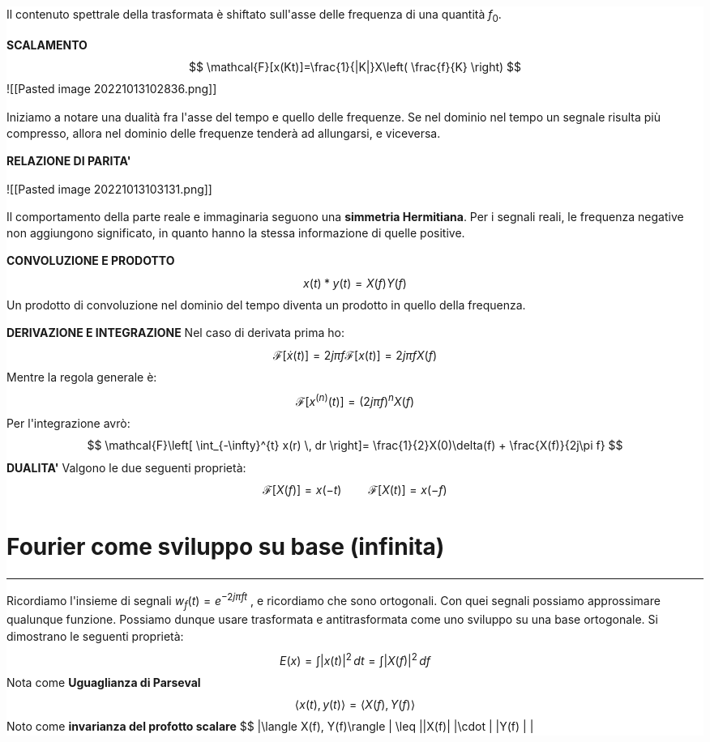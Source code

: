 Il contenuto spettrale della trasformata è shiftato sull'asse delle frequenza di una quantità $f_{0}$.

**SCALAMENTO**
$$
\mathcal{F}[x(Kt)]=\frac{1}{|K|}X\left(  \frac{f}{K} \right)
$$
![[Pasted image 20221013102836.png]]

Iniziamo a notare una dualità fra l'asse del tempo e quello delle frequenze.
Se nel dominio nel tempo un segnale risulta più compresso, allora nel dominio delle frequenze tenderà ad allungarsi, e viceversa.

**RELAZIONE DI PARITA'**

![[Pasted image 20221013103131.png]]

Il comportamento della parte reale e immaginaria seguono una **simmetria Hermitiana**.
Per i segnali reali, le frequenza negative non aggiungono significato, in quanto hanno la stessa informazione di quelle positive.

**CONVOLUZIONE E PRODOTTO**
$$
x(t)*y(t)=X(f)Y(f)
$$
Un prodotto di convoluzione nel dominio del tempo diventa un prodotto in quello della frequenza.

**DERIVAZIONE E INTEGRAZIONE**
Nel caso di derivata prima ho:
$$
\mathcal{F}[\dot{x}(t)]=2j\pi f \mathcal{F}[x(t)]=2j\pi f X(f)
$$
Mentre la regola generale è:
$$
\mathcal{F}[x^{(n)}(t)]=(2j\pi f)^n X(f)
$$
Per l'integrazione avrò:
$$
\mathcal{F}\left[ \int_{-\infty}^{t} x(r)  \, dr \right]= \frac{1}{2}X(0)\delta(f) + \frac{X(f)}{2j\pi f} 
$$
**DUALITA'**
Valgono le due seguenti proprietà:
$$
\mathcal{F}[X(f)]=x(-t) \quad \quad \mathcal{F}[X(t)]=x(-f)
$$

# Fourier come sviluppo su base (infinita)
---
Ricordiamo l'insieme di segnali $w_{f}(t)=e^{-2j\pi ft}$ , e ricordiamo che sono ortogonali.
Con quei segnali possiamo approssimare qualunque funzione.
Possiamo dunque usare trasformata e antitrasformata come uno sviluppo su una base ortogonale.
Si dimostrano le seguenti proprietà:
$$
E(x)=\int |x(t)|^2 \, dt = \int |X(f)|^2 \, df 
$$
Nota come **Uguaglianza di Parseval**
$$
\langle x(t),y(t)\rangle=\langle X(f),Y(f)\rangle
$$
Noto come **invarianza del profotto scalare**
$$
|\langle X(f), Y(f)\rangle | \leq ||X(f)| |\cdot | |Y(f) | |